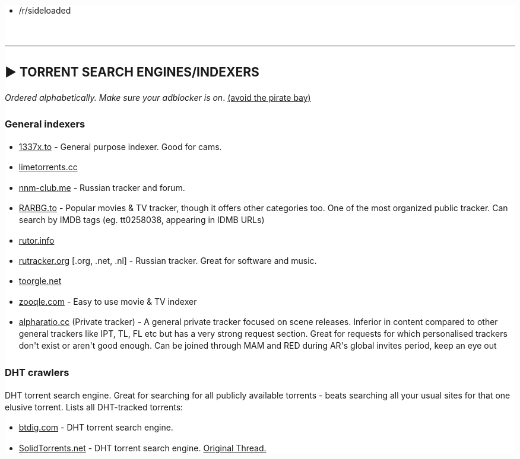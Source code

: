  * /r/sideloaded



&nbsp;



---



## ► TORRENT SEARCH ENGINES/INDEXERS



 *Ordered alphabetically. Make sure your adblocker is on*. [\(avoid the pirate bay\)](https://www.reddit.com/r/Piracy/comments/cxbn33/psa_ransomware_all_current_vegas_pro_17_torrents/)



### **General indexers**



 * [1337x.to](https://1337x.to/) - General purpose indexer. Good for cams.

 * [limetorrents.cc](https://www.limetorrents.cc/)

 * [nnm-club.me](https://nnm-club.me/) - Russian tracker and forum.

 * [RARBG.to](https://rarbg.to/torrents.php) - Popular movies & TV tracker, though it offers other categories too. One of the most organized public tracker. Can search by IMDB tags (eg. tt0258038, appearing in IDMB URLs)

 * [rutor.info](http://rutor.info/)

 * [rutracker.org](https://rutracker.org/forum/index.php) [.org, .net, .nl] - Russian tracker. Great for software and music.

 * [toorgle.net](http://www.toorgle.com/)

 * [zooqle.com](https://zooqle.com/) - Easy to use movie & TV indexer

 * [alpharatio.cc](https://alpharatio.cc/) (Private tracker) - A general private tracker focused on scene releases. Inferior in content compared to other general trackers like IPT, TL, FL etc but has a very strong request section. Great for requests for which personalised trackers don't exist or aren't good enough. Can be joined through MAM and RED during AR's global invites period, keep an eye out



### **DHT crawlers**



DHT torrent search engine. Great for searching for all publicly available torrents - beats searching all your usual sites for that one elusive torrent. Lists all DHT-tracked torrents:



 * [btdig.com](https://btdig.com/) - DHT torrent search engine.

 * [SolidTorrents.net](https://solidtorrents.net) - DHT torrent search engine. [Original Thread.](https://www.reddit.com/r/Piracy/comments/bjxlpe/massive_project_update_for_solidtorrents_fake/)
